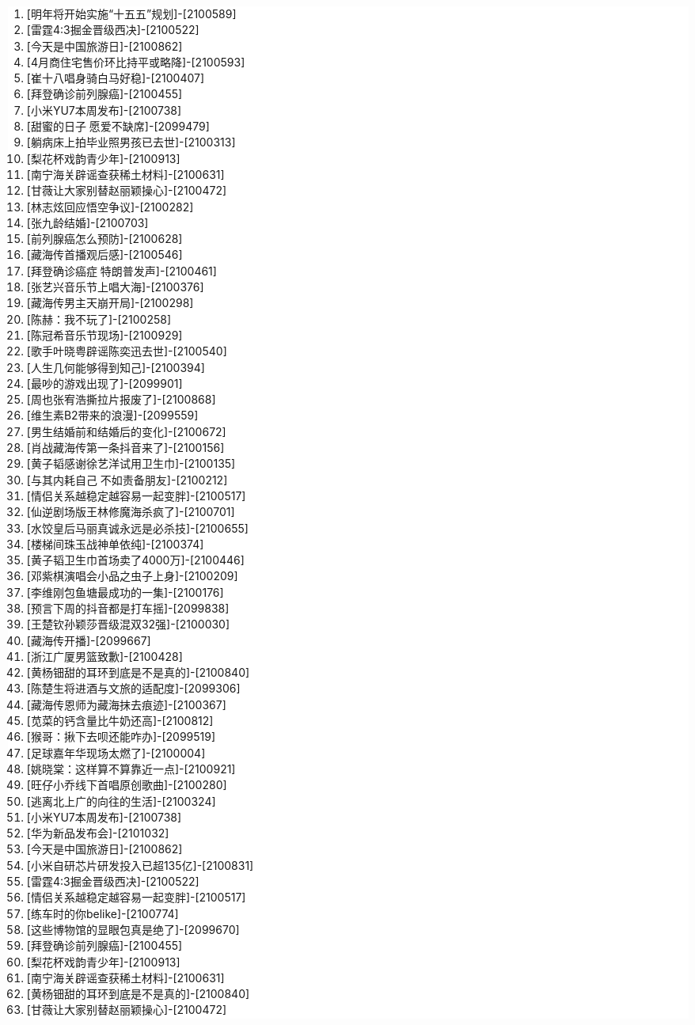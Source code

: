 
1. [明年将开始实施“十五五”规划]-[2100589]
1. [雷霆4:3掘金晋级西决]-[2100522]
1. [今天是中国旅游日]-[2100862]
1. [4月商住宅售价环比持平或略降]-[2100593]
1. [崔十八唱身骑白马好稳]-[2100407]
1. [拜登确诊前列腺癌]-[2100455]
1. [小米YU7本周发布]-[2100738]
1. [甜蜜的日子 愿爱不缺席]-[2099479]
1. [躺病床上拍毕业照男孩已去世]-[2100313]
1. [梨花杯戏韵青少年]-[2100913]
1. [南宁海关辟谣查获稀土材料]-[2100631]
1. [甘薇让大家别替赵丽颖操心]-[2100472]
1. [林志炫回应悟空争议]-[2100282]
1. [张九龄结婚]-[2100703]
1. [前列腺癌怎么预防]-[2100628]
1. [藏海传首播观后感]-[2100546]
1. [拜登确诊癌症 特朗普发声]-[2100461]
1. [张艺兴音乐节上唱大海]-[2100376]
1. [藏海传男主天崩开局]-[2100298]
1. [陈赫：我不玩了]-[2100258]
1. [陈冠希音乐节现场]-[2100929]
1. [歌手叶晓粤辟谣陈奕迅去世]-[2100540]
1. [人生几何能够得到知己]-[2100394]
1. [最吵的游戏出现了]-[2099901]
1. [周也张宥浩撕拉片报废了]-[2100868]
1. [维生素B2带来的浪漫]-[2099559]
1. [男生结婚前和结婚后的变化]-[2100672]
1. [肖战藏海传第一条抖音来了]-[2100156]
1. [黄子韬感谢徐艺洋试用卫生巾]-[2100135]
1. [与其内耗自己 不如责备朋友]-[2100212]
1. [情侣关系越稳定越容易一起变胖]-[2100517]
1. [仙逆剧场版王林修魔海杀疯了]-[2100701]
1. [水饺皇后马丽真诚永远是必杀技]-[2100655]
1. [楼梯间珠玉战神单依纯]-[2100374]
1. [黄子韬卫生巾首场卖了4000万]-[2100446]
1. [邓紫棋演唱会小品之虫子上身]-[2100209]
1. [李维刚包鱼塘最成功的一集]-[2100176]
1. [预言下周的抖音都是打车摇]-[2099838]
1. [王楚钦孙颖莎晋级混双32强]-[2100030]
1. [藏海传开播]-[2099667]
1. [浙江广厦男篮致歉]-[2100428]
1. [黄杨钿甜的耳环到底是不是真的]-[2100840]
1. [陈楚生将进酒与文旅的适配度]-[2099306]
1. [藏海传恩师为藏海抹去痕迹]-[2100367]
1. [苋菜的钙含量比牛奶还高]-[2100812]
1. [猴哥：揪下去呗还能咋办]-[2099519]
1. [足球嘉年华现场太燃了]-[2100004]
1. [姚晓棠：这样算不算靠近一点]-[2100921]
1. [旺仔小乔线下首唱原创歌曲]-[2100280]
1. [逃离北上广的向往的生活]-[2100324]
1. [小米YU7本周发布]-[2100738]
1. [华为新品发布会]-[2101032]
1. [今天是中国旅游日]-[2100862]
1. [小米自研芯片研发投入已超135亿]-[2100831]
1. [雷霆4:3掘金晋级西决]-[2100522]
1. [情侣关系越稳定越容易一起变胖]-[2100517]
1. [练车时的你belike]-[2100774]
1. [这些博物馆的显眼包真是绝了]-[2099670]
1. [拜登确诊前列腺癌]-[2100455]
1. [梨花杯戏韵青少年]-[2100913]
1. [南宁海关辟谣查获稀土材料]-[2100631]
1. [黄杨钿甜的耳环到底是不是真的]-[2100840]
1. [甘薇让大家别替赵丽颖操心]-[2100472]